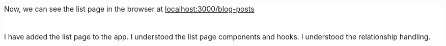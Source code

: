Now, we can see the list page in the browser at <a href="http://localhost:3000/blog-posts" rel="noopener noreferrer nofollow">localhost:3000/blog-posts</a>

<br/>

<Checklist>

<ChecklistItem id="add-list-page-chakra-ui">
I have added the list page to the app.
</ChecklistItem>
<ChecklistItem id="add-list-page-chakra-ui-2">
I understood the list page components and hooks.
</ChecklistItem>
<ChecklistItem id="add-list-page-chakra-ui-3">
I understood the relationship handling.
</ChecklistItem>

</Checklist>
